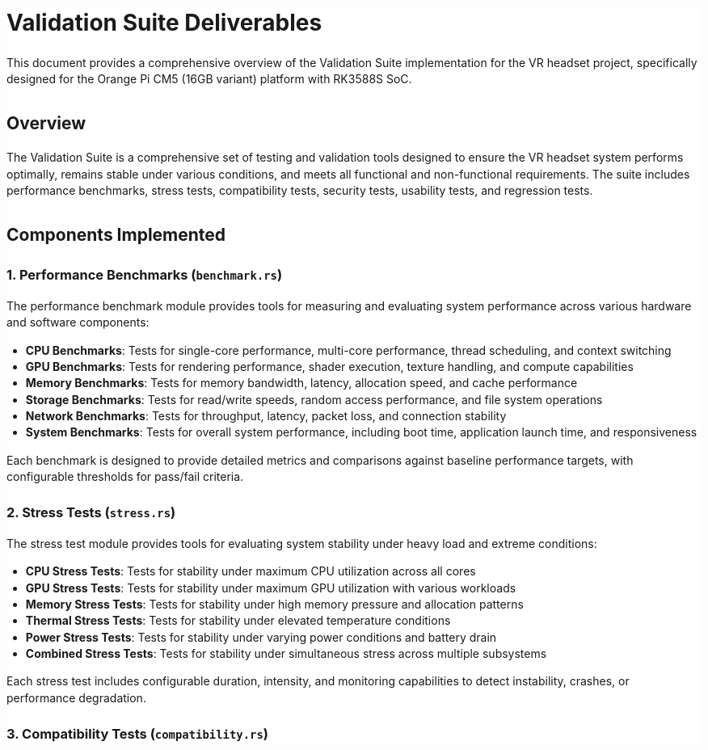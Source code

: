 # Validation Suite Deliverables

This document provides a comprehensive overview of the Validation Suite implementation for the VR headset project, specifically designed for the Orange Pi CM5 (16GB variant) platform with RK3588S SoC.

## Overview

The Validation Suite is a comprehensive set of testing and validation tools designed to ensure the VR headset system performs optimally, remains stable under various conditions, and meets all functional and non-functional requirements. The suite includes performance benchmarks, stress tests, compatibility tests, security tests, usability tests, and regression tests.

## Components Implemented

### 1. Performance Benchmarks (`benchmark.rs`)

The performance benchmark module provides tools for measuring and evaluating system performance across various hardware and software components:

- **CPU Benchmarks**: Tests for single-core performance, multi-core performance, thread scheduling, and context switching
- **GPU Benchmarks**: Tests for rendering performance, shader execution, texture handling, and compute capabilities
- **Memory Benchmarks**: Tests for memory bandwidth, latency, allocation speed, and cache performance
- **Storage Benchmarks**: Tests for read/write speeds, random access performance, and file system operations
- **Network Benchmarks**: Tests for throughput, latency, packet loss, and connection stability
- **System Benchmarks**: Tests for overall system performance, including boot time, application launch time, and responsiveness

Each benchmark is designed to provide detailed metrics and comparisons against baseline performance targets, with configurable thresholds for pass/fail criteria.

### 2. Stress Tests (`stress.rs`)

The stress test module provides tools for evaluating system stability under heavy load and extreme conditions:

- **CPU Stress Tests**: Tests for stability under maximum CPU utilization across all cores
- **GPU Stress Tests**: Tests for stability under maximum GPU utilization with various workloads
- **Memory Stress Tests**: Tests for stability under high memory pressure and allocation patterns
- **Thermal Stress Tests**: Tests for stability under elevated temperature conditions
- **Power Stress Tests**: Tests for stability under varying power conditions and battery drain
- **Combined Stress Tests**: Tests for stability under simultaneous stress across multiple subsystems

Each stress test includes configurable duration, intensity, and monitoring capabilities to detect instability, crashes, or performance degradation.

### 3. Compatibility Tests (`compatibility.rs`)
